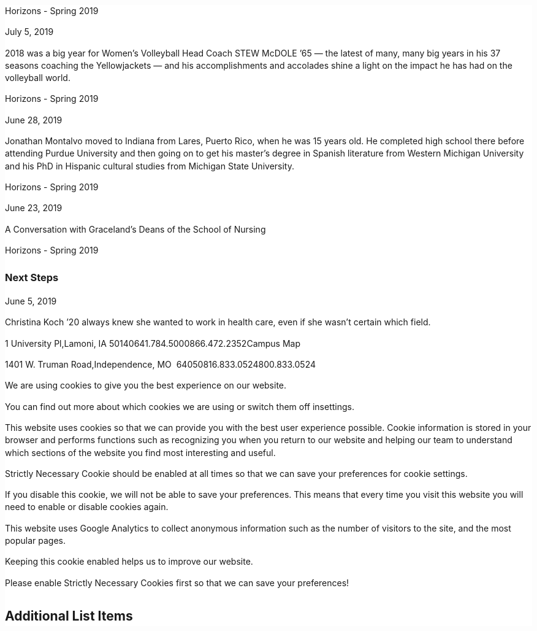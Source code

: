 Horizons - Spring 2019

July 5, 2019

2018 was a big year for Women’s Volleyball Head Coach STEW McDOLE ’65 — the latest of many, many big years in his 37 seasons coaching the Yellowjackets — and his accomplishments and accolades shine a light on the impact he has had on the volleyball world.

Horizons - Spring 2019

June 28, 2019

Jonathan Montalvo moved to Indiana from Lares, Puerto Rico, when he was 15 years old. He completed high school there before attending Purdue University and then going on to get his master’s degree in Spanish literature from Western Michigan University and his PhD in Hispanic cultural studies from Michigan State University.

Horizons - Spring 2019

June 23, 2019

A Conversation with Graceland’s Deans of the School of Nursing

Horizons - Spring 2019

### Next Steps

June 5, 2019

Christina Koch ’20 always knew she wanted to work in health care, even if she wasn’t certain which field.

1 University Pl,Lamoni, IA 50140641.784.5000866.472.2352Campus Map

1401 W. Truman Road,Independence, MO  64050816.833.0524800.833.0524

We are using cookies to give you the best experience on our website.

You can find out more about which cookies we are using or switch them off insettings.

This website uses cookies so that we can provide you with the best user experience possible. Cookie information is stored in your browser and performs functions such as recognizing you when you return to our website and helping our team to understand which sections of the website you find most interesting and useful.

Strictly Necessary Cookie should be enabled at all times so that we can save your preferences for cookie settings.

If you disable this cookie, we will not be able to save your preferences. This means that every time you visit this website you will need to enable or disable cookies again.

This website uses Google Analytics to collect anonymous information such as the number of visitors to the site, and the most popular pages.

Keeping this cookie enabled helps us to improve our website.

Please enable Strictly Necessary Cookies first so that we can save your preferences!


## Additional List Items
